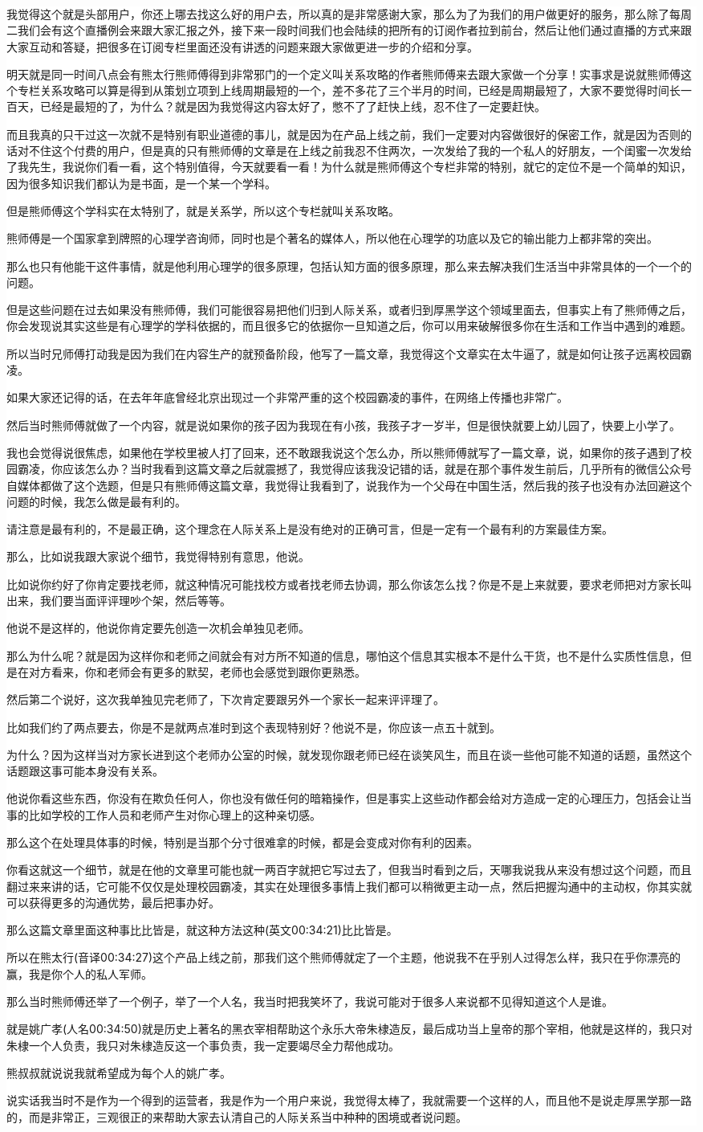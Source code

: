 我觉得这个就是头部用户，你还上哪去找这么好的用户去，所以真的是非常感谢大家，那么为了为我们的用户做更好的服务，那么除了每周二我们会有这个直播例会来跟大家汇报之外，接下来一段时间我们也会陆续的把所有的订阅作者拉到前台，然后让他们通过直播的方式来跟大家互动和答疑，把很多在订阅专栏里面还没有讲透的问题来跟大家做更进一步的介绍和分享。

明天就是同一时间八点会有熊太行熊师傅得到非常邪门的一个定义叫关系攻略的作者熊师傅来去跟大家做一个分享！实事求是说就熊师傅这个专栏关系攻略可以算是得到从策划立项到上线周期最短的一个，差不多花了三个半月的时间，已经是周期最短了，大家不要觉得时间长一百天，已经是最短的了，为什么？就是因为我觉得这内容太好了，憋不了了赶快上线，忍不住了一定要赶快。

而且我真的只干过这一次就不是特别有职业道德的事儿，就是因为在产品上线之前，我们一定要对内容做很好的保密工作，就是因为否则的话对不住这个付费的用户，但是真的只有熊师傅的文章是在上线之前我忍不住两次，一次发给了我的一个私人的好朋友，一个闺蜜一次发给了我先生，我说你们看一看，这个特别值得，今天就要看一看！为什么就是熊师傅这个专栏非常的特别，就它的定位不是一个简单的知识，因为很多知识我们都认为是书面，是一个某一个学科。

但是熊师傅这个学科实在太特别了，就是关系学，所以这个专栏就叫关系攻略。

熊师傅是一个国家拿到牌照的心理学咨询师，同时也是个著名的媒体人，所以他在心理学的功底以及它的输出能力上都非常的突出。

那么也只有他能干这件事情，就是他利用心理学的很多原理，包括认知方面的很多原理，那么来去解决我们生活当中非常具体的一个一个的问题。

但是这些问题在过去如果没有熊师傅，我们可能很容易把他们归到人际关系，或者归到厚黑学这个领域里面去，但事实上有了熊师傅之后，你会发现说其实这些是有心理学的学科依据的，而且很多它的依据你一旦知道之后，你可以用来破解很多你在生活和工作当中遇到的难题。

所以当时兄师傅打动我是因为我们在内容生产的就预备阶段，他写了一篇文章，我觉得这个文章实在太牛逼了，就是如何让孩子远离校园霸凌。

如果大家还记得的话，在去年年底曾经北京出现过一个非常严重的这个校园霸凌的事件，在网络上传播也非常广。

然后当时熊师傅就做了一个内容，就是说如果你的孩子因为我现在有小孩，我孩子才一岁半，但是很快就要上幼儿园了，快要上小学了。

我也会觉得说很焦虑，如果他在学校里被人打了回来，还不敢跟我说这个怎么办，所以熊师傅就写了一篇文章，说，如果你的孩子遇到了校园霸凌，你应该怎么办？当时我看到这篇文章之后就震撼了，我觉得应该我没记错的话，就是在那个事件发生前后，几乎所有的微信公众号自媒体都做了这个选题，但是只有熊师傅这篇文章，我觉得让我看到了，说我作为一个父母在中国生活，然后我的孩子也没有办法回避这个问题的时候，我怎么做是最有利的。

请注意是最有利的，不是最正确，这个理念在人际关系上是没有绝对的正确可言，但是一定有一个最有利的方案最佳方案。

那么，比如说我跟大家说个细节，我觉得特别有意思，他说。

比如说你约好了你肯定要找老师，就这种情况可能找校方或者找老师去协调，那么你该怎么找？你是不是上来就要，要求老师把对方家长叫出来，我们要当面评评理吵个架，然后等等。

他说不是这样的，他说你肯定要先创造一次机会单独见老师。

那么为什么呢？就是因为这样你和老师之间就会有对方所不知道的信息，哪怕这个信息其实根本不是什么干货，也不是什么实质性信息，但是在对方看来，你和老师会有更多的默契，老师也会感觉到跟你更熟悉。

然后第二个说好，这次我单独见完老师了，下次肯定要跟另外一个家长一起来评评理了。

比如我们约了两点要去，你是不是就两点准时到这个表现特别好？他说不是，你应该一点五十就到。

为什么？因为这样当对方家长进到这个老师办公室的时候，就发现你跟老师已经在谈笑风生，而且在谈一些他可能不知道的话题，虽然这个话题跟这事可能本身没有关系。

他说你看这些东西，你没有在欺负任何人，你也没有做任何的暗箱操作，但是事实上这些动作都会给对方造成一定的心理压力，包括会让当事的比如学校的工作人员和老师产生对你心理上的这种亲切感。

那么这个在处理具体事的时候，特别是当那个分寸很难拿的时候，都是会变成对你有利的因素。

你看这就这一个细节，就是在他的文章里可能也就一两百字就把它写过去了，但我当时看到之后，天哪我说我从来没有想过这个问题，而且翻过来来讲的话，它可能不仅仅是处理校园霸凌，其实在处理很多事情上我们都可以稍微更主动一点，然后把握沟通中的主动权，你其实就可以获得更多的沟通优势，最后把事办好。

那么这篇文章里面这种事比比皆是，就这种方法这种(英文00:34:21)比比皆是。

所以在熊太行(音译00:34:27)这个产品上线之前，那我们这个熊师傅就定了一个主题，他说我不在乎别人过得怎么样，我只在乎你漂亮的赢，我是你个人的私人军师。

那么当时熊师傅还举了一个例子，举了一个人名，我当时把我笑坏了，我说可能对于很多人来说都不见得知道这个人是谁。

就是姚广孝(人名00:34:50)就是历史上著名的黑衣宰相帮助这个永乐大帝朱棣造反，最后成功当上皇帝的那个宰相，他就是这样的，我只对朱棣一个人负责，我只对朱棣造反这一个事负责，我一定要竭尽全力帮他成功。

熊叔叔就说说我就希望成为每个人的姚广孝。

说实话我当时不是作为一个得到的运营者，我是作为一个用户来说，我觉得太棒了，我就需要一个这样的人，而且他不是说走厚黑学那一路的，而是非常正，三观很正的来帮助大家去认清自己的人际关系当中种种的困境或者说问题。
